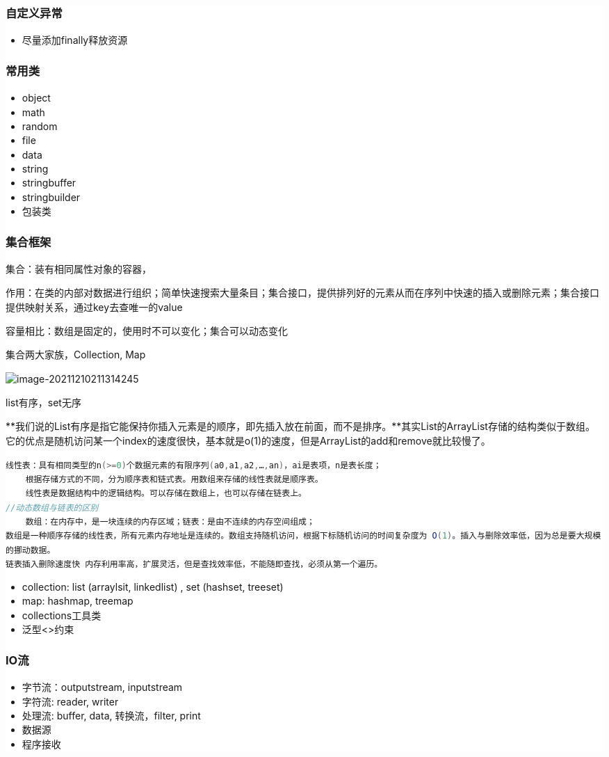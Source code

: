 ### 自定义异常

- 尽量添加finally释放资源

### 常用类

- object  
- math  
- random 
- file  
- data  
- string  
- stringbuffer  
- stringbuilder  
- 包装类

### 集合框架

集合：装有相同属性对象的容器，

作用：在类的内部对数据进行组织；简单快速搜索大量条目；集合接口，提供排列好的元素从而在序列中快速的插入或删除元素；集合接口提供映射关系，通过key去查唯一的value

容量相比：数组是固定的，使用时不可以变化；集合可以动态变化

集合两大家族，Collection, Map

![image-20211210211314245](C:\Users\86159\AppData\Roaming\Typora\typora-user-images\image-20211210211314245.png)

list有序，set无序

**我们说的List有序是指它能保持你插入元素是的顺序，即先插入放在前面，而不是排序。**其实List的ArrayList存储的结构类似于数组。它的优点是随机访问某一个index的速度很快，基本就是o(1)的速度，但是ArrayList的add和remove就比较慢了。

```java
线性表：具有相同类型的n(>=0)个数据元素的有限序列(a0,a1,a2,…,an)，ai是表项，n是表长度；
    根据存储方式的不同，分为顺序表和链式表。用数组来存储的线性表就是顺序表。
    线性表是数据结构中的逻辑结构。可以存储在数组上，也可以存储在链表上。
//动态数组与链表的区别
    数组：在内存中，是一块连续的内存区域；链表：是由不连续的内存空间组成；
数组是一种顺序存储的线性表，所有元素内存地址是连续的。数组支持随机访问，根据下标随机访问的时间复杂度为 O(1)。插入与删除效率低，因为总是要大规模的挪动数据。
链表插入删除速度快 内存利用率高，扩展灵活，但是查找效率低，不能随即查找，必须从第一个遍历。


```



- collection:  list (arraylsit,  linkedlist) ,  set (hashset, treeset)
- map:  hashmap,  treemap
- collections工具类
- 泛型<>约束

### IO流

- 字节流：outputstream, inputstream
- 字符流:  reader,  writer
- 处理流:  buffer,  data,  转换流，filter,  print
- 数据源
- 程序接收
